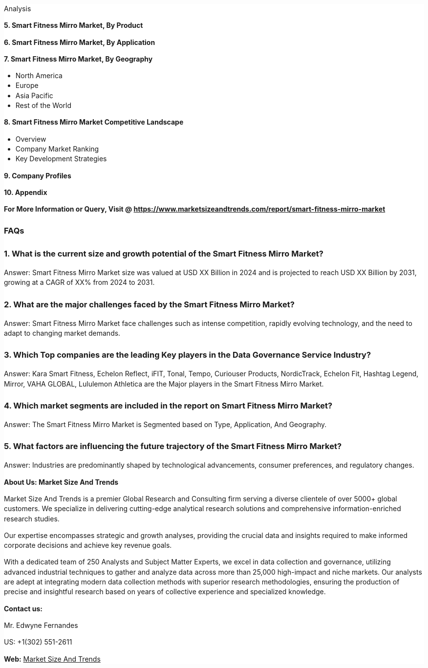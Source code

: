 Analysis</span></li></ul></div><div class="" data-test-id=""><p><strong><span class="">5. Smart Fitness Mirro Market, By Product</span></strong></p></div><div class="" data-test-id=""><p><strong><span class="">6. Smart Fitness Mirro Market, By Application</span></strong></p></div><div class="" data-test-id=""><p><strong><span class="">7. Smart Fitness Mirro Market, By Geography</span></strong></p></div><div class="" data-test-id=""><ul><li><span class="">North America</span></li><li><span class="">Europe</span></li><li><span class="">Asia Pacific</span></li><li><span class="">Rest of the World</span></li></ul></div><div class="" data-test-id=""><p><strong><span class="">8. Smart Fitness Mirro Market Competitive Landscape</span></strong></p></div><div class="" data-test-id=""><ul><li><span class="">Overview</span></li><li><span class="">Company Market Ranking</span></li><li><span class="">Key Development Strategies</span></li></ul></div><div class="" data-test-id=""><p><strong><span class="">9. Company Profiles</span></strong></p></div><div class="" data-test-id=""><p><strong><span class="">10. Appendix</span></strong></p></div><div class="" data-test-id=""><p><strong><span class="">For More Information or Query, Visit @ <a href="https://www.marketsizeandtrends.com/report/smart-fitness-mirro-market" target="_blank">https://www.marketsizeandtrends.com/report/smart-fitness-mirro-market</a></span></strong></p></div><div class="" data-test-id=""><div class="article-main__content" data-test-id="publishing-text-block"><h3><strong><span class="">FAQs</span></strong></h3></div><div class="article-main__content" data-test-id="publishing-text-block"><h3><span class="">1. What is the current size and growth potential of the Smart Fitness Mirro Market?</span></h3></div><div class="article-main__content" data-test-id="publishing-text-block"><p><span class="font-[700]">Answer</span><span class="">: Smart Fitness Mirro Market size was valued at USD XX Billion in 2024 and is projected to reach USD XX Billion by 2031, growing at a CAGR of XX% from 2024 to 2031.</span></p></div><div class="article-main__content" data-test-id="publishing-text-block"><h3><span class="">2. What are the major challenges faced by the Smart Fitness Mirro Market?</span></h3></div><div class="article-main__content" data-test-id="publishing-text-block"><p><span class="font-[700]">Answer</span><span class="">: Smart Fitness Mirro Market face challenges such as intense competition, rapidly evolving technology, and the need to adapt to changing market demands.</span></p></div><div class="article-main__content" data-test-id="publishing-text-block"><h3><span class="">3. Which Top companies are the leading Key players in the Data Governance Service Industry?</span></h3></div><div class="article-main__content" data-test-id="publishing-text-block"><p><span class="font-[700]">Answer</span><span class="">: Kara Smart Fitness, Echelon Reflect, iFIT, Tonal, Tempo, Curiouser Products, NordicTrack, Echelon Fit, Hashtag Legend, Mirror, VAHA GLOBAL, Lululemon Athletica are the Major players in the Smart Fitness Mirro Market.</span></p></div><div class="article-main__content" data-test-id="publishing-text-block"><h3><span class="">4. Which market segments are included in the report on Smart Fitness Mirro Market?</span></h3></div><div class="article-main__content" data-test-id="publishing-text-block"><p><span class="font-[700]">Answer</span><span class="">: The Smart Fitness Mirro Market is Segmented based on Type, Application, And Geography.</span></p></div><div class="article-main__content" data-test-id="publishing-text-block"><h3><span class="">5. What factors are influencing the future trajectory of the Smart Fitness Mirro Market?</span></h3></div><div class="article-main__content" data-test-id="publishing-text-block"><p><span class="font-[700]">Answer:</span><span class="">&nbsp;Industries are predominantly shaped by technological advancements, consumer preferences, and regulatory changes.</span></p></div><p><strong><span class="">About Us: Market Size And Trends</span></strong></p></div><div class="" data-test-id=""><p><span class="">Market Size And Trends is a premier Global Research and Consulting firm serving a diverse clientele of over 5000+ global customers. We specialize in delivering cutting-edge analytical research solutions and comprehensive information-enriched research studies.</span></p></div><div class="" data-test-id=""><p><span class="">Our expertise encompasses strategic and growth analyses, providing the crucial data and insights required to make informed corporate decisions and achieve key revenue goals.</span></p></div><div class="" data-test-id=""><p><span class="">With a dedicated team of 250 Analysts and Subject Matter Experts, we excel in data collection and governance, utilizing advanced industrial techniques to gather and analyze data across more than 25,000 high-impact and niche markets. Our analysts are adept at integrating modern data collection methods with superior research methodologies, ensuring the production of precise and insightful research based on years of collective experience and specialized knowledge.</span></p></div><div class="" data-test-id=""><p><strong><span class="">Contact us:</span></strong></p></div><div class="" data-test-id=""><p><span class="">Mr. Edwyne Fernandes</span></p></div><div class="" data-test-id=""><p><span class="">US: +1(302) 551-2611<br /></span></p><p><span class=""><strong>Web:</strong> <a href="https://www.marketsizeandtrends.com/" target="_blank">Market Size And Trends</a></span></p></div>
